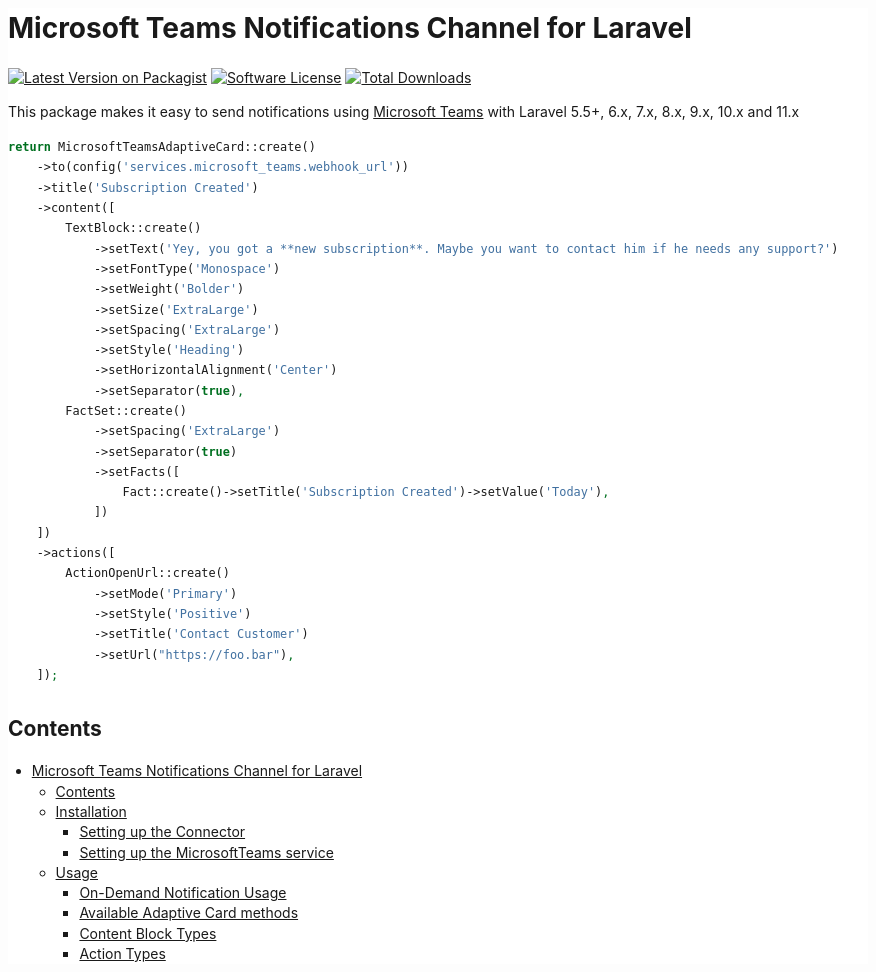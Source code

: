 # Microsoft Teams Notifications Channel for Laravel

[![Latest Version on Packagist](https://img.shields.io/packagist/v/laravel-notification-channels/microsoft-teams.svg?style=flat-square)](https://packagist.org/packages/laravel-notification-channels/microsoft-teams)
[![Software License](https://img.shields.io/badge/license-MIT-brightgreen.svg?style=flat-square)](LICENSE.md)
[![Total Downloads](https://img.shields.io/packagist/dt/laravel-notification-channels/microsoft-teams.svg?style=flat-square)](https://packagist.org/packages/laravel-notification-channels/microsoft-teams)

This package makes it easy to send notifications using [Microsoft Teams](https://products.office.com/en-US/microsoft-teams/group-chat-software) with Laravel 5.5+, 6.x, 7.x, 8.x, 9.x, 10.x and 11.x

```php
return MicrosoftTeamsAdaptiveCard::create()
    ->to(config('services.microsoft_teams.webhook_url'))
    ->title('Subscription Created')
    ->content([
        TextBlock::create()
            ->setText('Yey, you got a **new subscription**. Maybe you want to contact him if he needs any support?')
            ->setFontType('Monospace')
            ->setWeight('Bolder')
            ->setSize('ExtraLarge')
            ->setSpacing('ExtraLarge')
            ->setStyle('Heading')
            ->setHorizontalAlignment('Center')
            ->setSeparator(true),
        FactSet::create()
            ->setSpacing('ExtraLarge')
            ->setSeparator(true)
            ->setFacts([
                Fact::create()->setTitle('Subscription Created')->setValue('Today'),
            ])
    ])
    ->actions([
        ActionOpenUrl::create()
            ->setMode('Primary')
            ->setStyle('Positive')
            ->setTitle('Contact Customer')
            ->setUrl("https://foo.bar"),
    ]);
```
## Contents

- [Microsoft Teams Notifications Channel for Laravel](#microsoft-teams-notifications-channel-for-laravel)
  - [Contents](#contents)
  - [Installation](#installation)
    - [Setting up the Connector](#setting-up-the-connector)
    - [Setting up the MicrosoftTeams service](#setting-up-the-microsoftteams-service)
  - [Usage](#usage)
    - [On-Demand Notification Usage](#on-demand-notification-usage)
    - [Available Adaptive Card methods](#available-adaptive-cards-methods)
    - [Content Block Types](#content-block-types)
    - [Action Types](#action-types)
     
